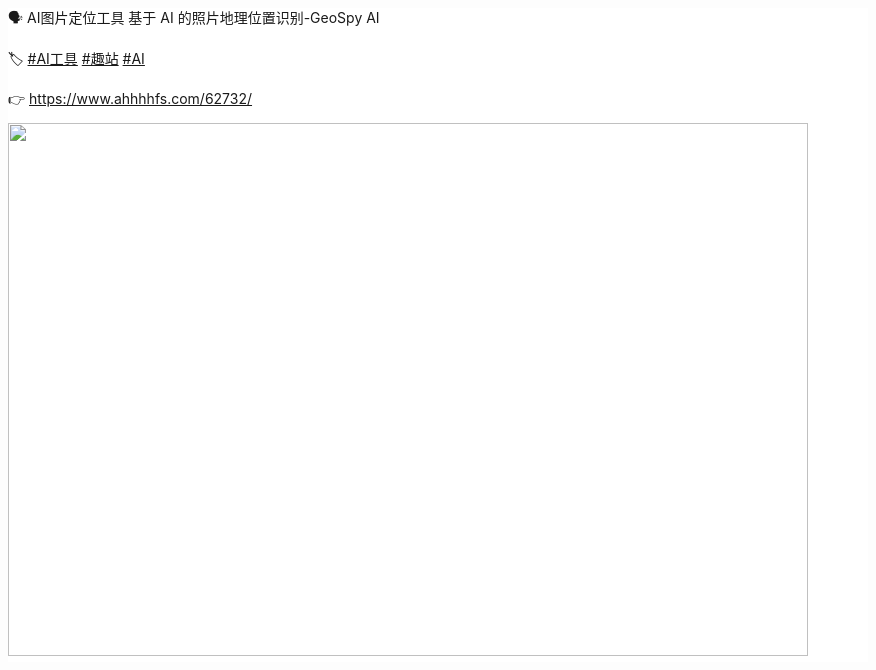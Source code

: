 <p><span class="emoji">🗣️</span> AI图片定位工具 基于 AI 的照片地理位置识别-GeoSpy AI<br><br><span class="emoji">🏷️</span> <a href="https://t.me/abskoop/8635?q=%23AI%E5%B7%A5%E5%85%B7">#AI工具</a> <a href="https://t.me/abskoop/8635?q=%23%E8%B6%A3%E7%AB%99">#趣站</a> <a href="https://t.me/abskoop/8635?q=%23AI">#AI</a><br><br><span class="emoji">👉</span> <a href="https://www.ahhhhfs.com/62732/" target="_blank" rel="noopener">https://www.ahhhhfs.com/62732/</a></p><img src="https://cdn5.cdn-telegram.org/file/IN_EDGxuGExR6AD9llpmi5pAHxBeptSppS7GGQ_X4BGLGBDq9I0zjnWRwE7rrAJlK98oY3SIkwOaR3uEG8BJVYHpBPiRsB5-Q8OYr1Vm-8ddyRFz9qyMEKKLgToGM6297Yq63F9eg8xyQ9Mur8-6-jCTd3X5X9At7nY0oU9uGs2-KeMtqp31VfIrHd3Cgxi1FttcY7Cs77rl2AVAaAGVFtGsOldo-XilDum2XePfcwmmkvHyGt7hilX_hf7YUYl-g8-4fRLDF_U3JTDoN3DLF_Vvk_Y2Br2BXvdjMlyGje9HW6CvAfwjiashKZWZ8BUU4epnpUK6IemllbDh88631w.jpg" width="800" height="533" referrerpolicy="no-referrer">

